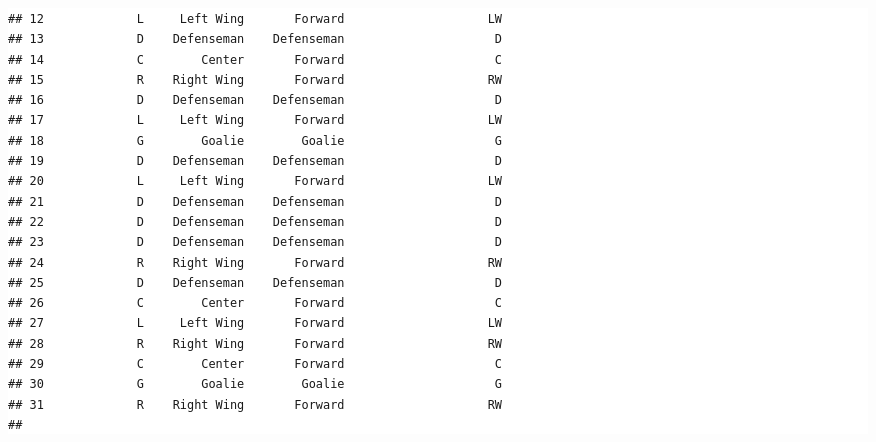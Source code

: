     ## 12             L     Left Wing       Forward                    LW
    ## 13             D    Defenseman    Defenseman                     D
    ## 14             C        Center       Forward                     C
    ## 15             R    Right Wing       Forward                    RW
    ## 16             D    Defenseman    Defenseman                     D
    ## 17             L     Left Wing       Forward                    LW
    ## 18             G        Goalie        Goalie                     G
    ## 19             D    Defenseman    Defenseman                     D
    ## 20             L     Left Wing       Forward                    LW
    ## 21             D    Defenseman    Defenseman                     D
    ## 22             D    Defenseman    Defenseman                     D
    ## 23             D    Defenseman    Defenseman                     D
    ## 24             R    Right Wing       Forward                    RW
    ## 25             D    Defenseman    Defenseman                     D
    ## 26             C        Center       Forward                     C
    ## 27             L     Left Wing       Forward                    LW
    ## 28             R    Right Wing       Forward                    RW
    ## 29             C        Center       Forward                     C
    ## 30             G        Goalie        Goalie                     G
    ## 31             R    Right Wing       Forward                    RW
    ## 
